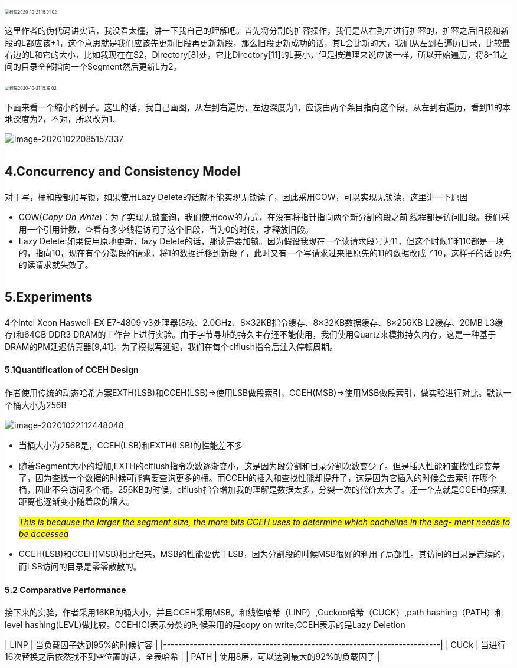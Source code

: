<img src="https://gitee.com/hustdsy/blog-img/raw/master/%E6%88%AA%E5%B1%8F2020-10-21%2015.01.02.png" alt="截屏2020-10-21 15.01.02" style="zoom:50%;" />

这里作者的伪代码讲实话，我没看太懂，讲一下我自己的理解吧。首先将分割的扩容操作，我们是从右到左进行扩容的，扩容之后旧段和新段的L都应该+1，这个意思就是我们应该先更新旧段再更新新段，那么旧段更新成功的话，其L会比新的大，我们从左到右遍历目录，比较最右边的L和它的大小，比如我现在在S2，Directory[8]处，它比Directory[11]的L要小，但是按道理来说应该一样，所以开始遍历，将8-11之间的目录全部指向一个Segment然后更新L为2。

<img src="https://gitee.com/hustdsy/blog-img/raw/master/%E6%88%AA%E5%B1%8F2020-10-21%2015.19.02.png" alt="截屏2020-10-21 15.19.02" style="zoom:50%;" />

下面来看一个缩小的例子。这里的话，我自己画图，从左到右遍历，左边深度为1，应该由两个条目指向这个段，从左到右遍历，看到11的本地深度为2，不对，所以改为1.

![image-20201022085157337](https://gitee.com/hustdsy/blog-img/raw/master/image-20201022112448048.png)

## 4.Concurrency and Consistency Model

对于写，桶和段都加写锁，如果使用Lazy Delete的话就不能实现无锁读了，因此采用COW，可以实现无锁读，这里讲一下原因

- COW(*Copy On Write*)：为了实现无锁查询，我们使用cow的方式，在没有将指针指向两个新分割的段之前 线程都是访问旧段。我们采用一个引用计数，查看有多少线程访问了这个旧段，当为0的时候，才释放旧段。
- Lazy Delete:如果使用原地更新，lazy Delete的话，那读需要加锁。因为假设我现在一个读请求段号为11，但这个时候11和10都是一块的，指向10，现在有个分裂段的请求，将1的数据迁移到新段了，此时又有一个写请求过来把原先的11的数据改成了10，这样子的话 原先的读请求就失效了。

## 5.Experiments

4个Intel Xeon Haswell-EX E7-4809 v3处理器(8核、2.0GHz、8×32KB指令缓存、8×32KB数据缓存、8×256KB L2缓存、20MB L3缓存)和64GB DDR3 DRAM的工作台上进行实验。由于字节寻址的持久主存还不能使用，我们使用Quartz来模拟持久内存，这是一种基于DRAM的PM延迟仿真器[9,41]。为了模拟写延迟，我们在每个clflush指令后注入停顿周期。

#### 5.1Quantification of CCEH Design

作者使用传统的动态哈希方案EXTH(LSB)和CCEH(LSB)->使用LSB做段索引，CCEH(MSB)->使用MSB做段索引，做实验进行对比。默认一个桶大小为256B

<img src="https://gitee.com/hustdsy/blog-img/raw/master/image-20201022112448048.png" alt="image-20201022112448048"  />

- 当桶大小为256B是，CCEH(LSB)和EXTH(LSB)的性能差不多

- 随着Segment大小的增加,EXTH的clflush指令次数逐渐变小，这是因为段分割和目录分割次数变少了。但是插入性能和查找性能变差了，因为查找一个数据的时候可能需要查询更多的桶。而CCEH的插入和查找性能却提升了，这是因为它插入的时候会去索引在哪个桶，因此不会访问多个桶。256KB的时候，clflush指令增加我的理解是数据太多，分裂一次的代价太大了。还一个点就是CCEH的探测距离也逐渐变小随着段的增大。

  <mark>*This is because the larger the segment size, the more bits CCEH uses to determine which cacheline in the seg- ment needs to be accessed*</mark>

- CCEH(LSB)和CCEH(MSB)相比起来，MSB的性能要优于LSB，因为分割段的时候MSB很好的利用了局部性。其访问的目录是连续的，而LSB访问的目录是零零散散的。

#### 5.2 Comparative Performance

接下来的实验，作者采用16KB的桶大小，并且CCEH采用MSB。和线性哈希（LINP）,Cuckoo哈希（CUCK）,path hashing（PATH）和level hashing(LEVL)做比较。CCEH(C)表示分裂的时候采用的是copy on write,CCEH表示的是Lazy Deletion

| LINP | 当负载因子达到95%的时候扩容                      |
|-------------------------------------------------------------------------|
| CUCk | 当进行16次替换之后依然找不到空位置的话，全表哈希 |
| PATH | 使用8层，可以达到最大的92%的负载因子             |
